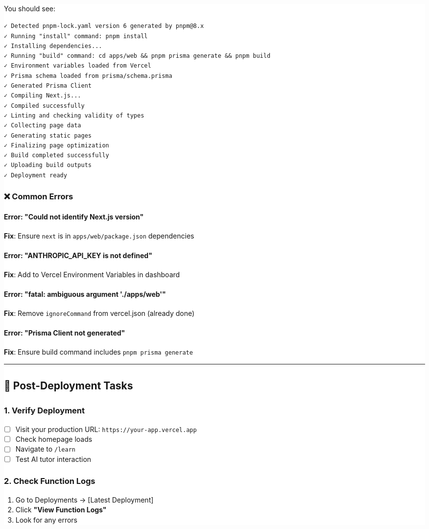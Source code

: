 You should see:

```
✓ Detected pnpm-lock.yaml version 6 generated by pnpm@8.x
✓ Running "install" command: pnpm install
✓ Installing dependencies...
✓ Running "build" command: cd apps/web && pnpm prisma generate && pnpm build
✓ Environment variables loaded from Vercel
✓ Prisma schema loaded from prisma/schema.prisma
✓ Generated Prisma Client
✓ Compiling Next.js...
✓ Compiled successfully
✓ Linting and checking validity of types
✓ Collecting page data
✓ Generating static pages
✓ Finalizing page optimization
✓ Build completed successfully
✓ Uploading build outputs
✓ Deployment ready
```

### ❌ Common Errors

#### Error: "Could not identify Next.js version"
**Fix**: Ensure `next` is in `apps/web/package.json` dependencies

#### Error: "ANTHROPIC_API_KEY is not defined"
**Fix**: Add to Vercel Environment Variables in dashboard

#### Error: "fatal: ambiguous argument './apps/web'"
**Fix**: Remove `ignoreCommand` from vercel.json (already done)

#### Error: "Prisma Client not generated"
**Fix**: Ensure build command includes `pnpm prisma generate`

---

## 🎯 Post-Deployment Tasks

### 1. Verify Deployment

- [ ] Visit your production URL: `https://your-app.vercel.app`
- [ ] Check homepage loads
- [ ] Navigate to `/learn`
- [ ] Test AI tutor interaction

### 2. Check Function Logs

1. Go to Deployments → [Latest Deployment]
2. Click **"View Function Logs"**
3. Look for any errors
